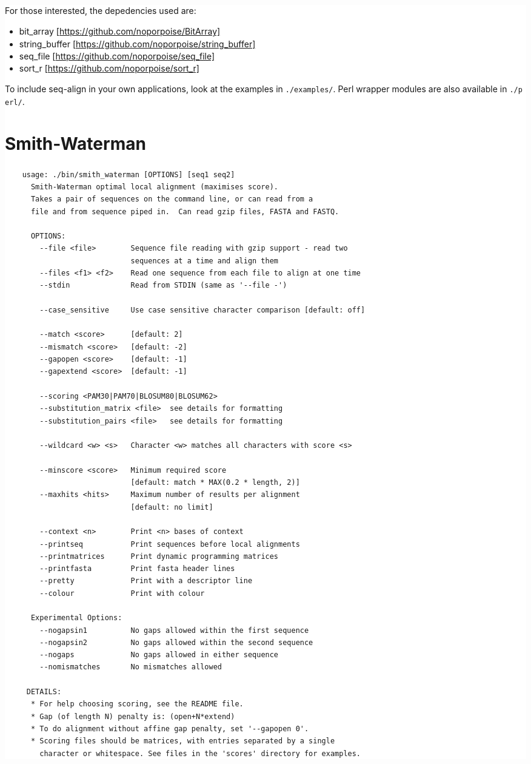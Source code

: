 For those interested, the depedencies used are:

* bit_array [https://github.com/noporpoise/BitArray]
* string_buffer [https://github.com/noporpoise/string_buffer]
* seq_file [https://github.com/noporpoise/seq_file]
* sort_r [https://github.com/noporpoise/sort_r]

To include seq-align in your own applications, look at the examples in `./examples/`. Perl wrapper modules are also available in `./perl/`.


Smith-Waterman
==============

        usage: ./bin/smith_waterman [OPTIONS] [seq1 seq2]
          Smith-Waterman optimal local alignment (maximises score).  
          Takes a pair of sequences on the command line, or can read from a
          file and from sequence piped in.  Can read gzip files, FASTA and FASTQ.

          OPTIONS:
            --file <file>        Sequence file reading with gzip support - read two
                                 sequences at a time and align them
            --files <f1> <f2>    Read one sequence from each file to align at one time
            --stdin              Read from STDIN (same as '--file -')

            --case_sensitive     Use case sensitive character comparison [default: off]

            --match <score>      [default: 2]
            --mismatch <score>   [default: -2]
            --gapopen <score>    [default: -1]
            --gapextend <score>  [default: -1]

            --scoring <PAM30|PAM70|BLOSUM80|BLOSUM62>
            --substitution_matrix <file>  see details for formatting
            --substitution_pairs <file>   see details for formatting

            --wildcard <w> <s>   Character <w> matches all characters with score <s>

            --minscore <score>   Minimum required score
                                 [default: match * MAX(0.2 * length, 2)]
            --maxhits <hits>     Maximum number of results per alignment
                                 [default: no limit]

            --context <n>        Print <n> bases of context
            --printseq           Print sequences before local alignments
            --printmatrices      Print dynamic programming matrices
            --printfasta         Print fasta header lines
            --pretty             Print with a descriptor line
            --colour             Print with colour

          Experimental Options:
            --nogapsin1          No gaps allowed within the first sequence
            --nogapsin2          No gaps allowed within the second sequence
            --nogaps             No gaps allowed in either sequence
            --nomismatches       No mismatches allowed

         DETAILS:
          * For help choosing scoring, see the README file. 
          * Gap (of length N) penalty is: (open+N*extend)
          * To do alignment without affine gap penalty, set '--gapopen 0'.
          * Scoring files should be matrices, with entries separated by a single
            character or whitespace. See files in the 'scores' directory for examples.
